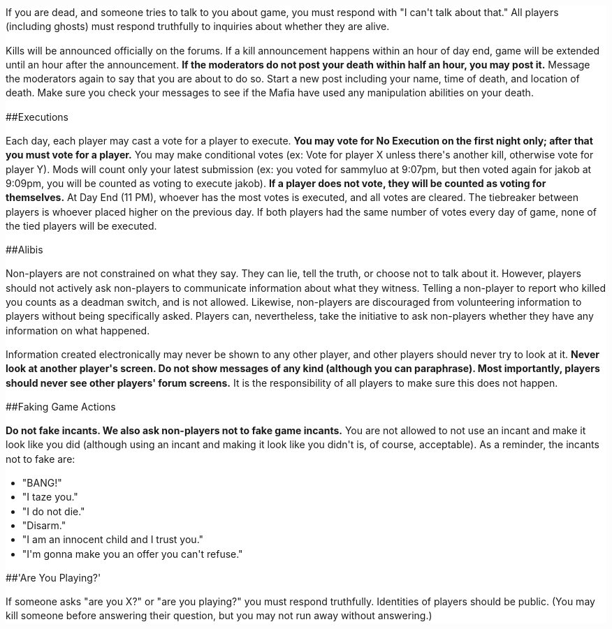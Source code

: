 If you are dead, and someone tries to talk to you about game, you must respond with "I can't talk about that." All players (including ghosts) must respond truthfully to inquiries about whether they are alive.

Kills will be announced officially on the forums. If a kill announcement happens within an hour of day end, game will be extended until an hour after the announcement. **If the moderators do not post your death within half an hour, you may post it.** Message the moderators again to say that you are about to do so. Start a new post including your name, time of death, and location of death. Make sure you check your messages to see if the Mafia have used any manipulation abilities on your death.



##Executions

Each day, each player may cast a vote for a player to execute. **You may vote for No Execution on the first night only; after that you must vote for a player.** You may make conditional votes (ex: Vote for player X unless there's another kill, otherwise vote for player Y). Mods will count only your latest submission (ex: you voted for sammyluo at 9:07pm, but then voted again for jakob at 9:09pm, you will be counted as voting to execute jakob). **If a player does not vote, they will be counted as voting for themselves.** At Day End (11 PM), whoever has the most votes is executed, and all votes are cleared. The tiebreaker between players is whoever placed higher on the previous day. If both players had the same number of votes every day of game, none of the tied players will be executed.



##Alibis

Non-players are not constrained on what they say. They can lie, tell the truth, or choose not to talk about it. However, players should not actively ask non-players to communicate information about what they witness. Telling a non-player to report who killed you counts as a deadman switch, and is not allowed. Likewise, non-players are discouraged from volunteering information to players without being specifically asked. Players can, nevertheless, take the initiative to ask non-players whether they have any information on what happened.

Information created electronically may never be shown to any other player, and other players should never try to look at it. **Never look at another player's screen. Do not show messages of any kind (although you can paraphrase). Most importantly, players should never see other players' forum screens.** It is the responsibility of all players to make sure this does not happen.



##Faking Game Actions

**Do not fake incants. We also ask non-players not to fake game incants.** You are not allowed to not use an incant and make it look like you did (although using an incant and making it look like you didn't is, of course, acceptable). As a reminder, the incants not to fake are:

 - "BANG!"
 - "I taze you."
 - "I do not die."
 - "Disarm."
 - "I am an innocent child and I trust you."
 - "I'm gonna make you an offer you can't refuse."


##'Are You Playing?'

If someone asks "are you X?" or "are you playing?" you must respond truthfully. Identities of players should be public. (You may kill someone before answering their question, but you may not run away without answering.)
